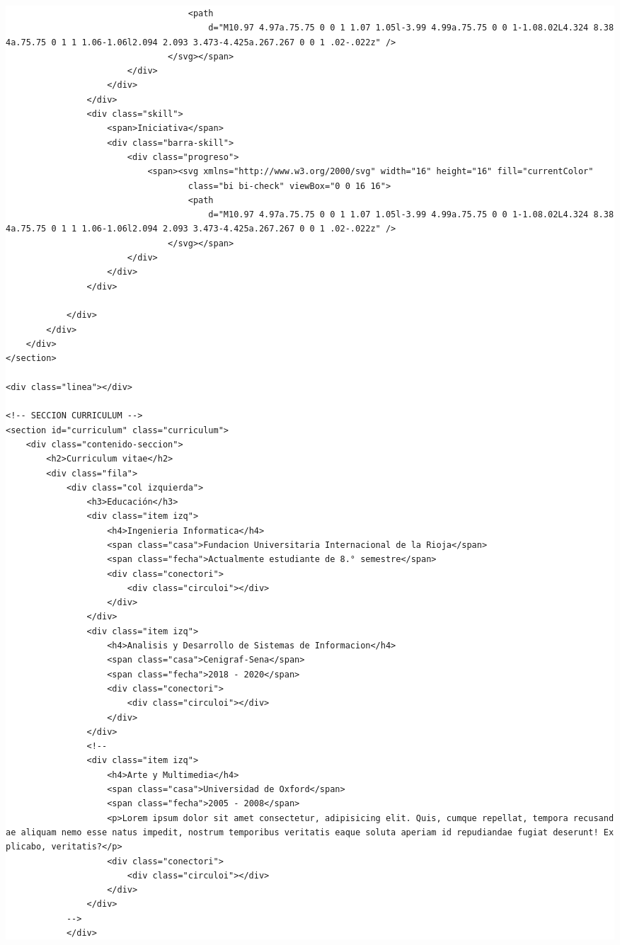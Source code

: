                                         <path
                                            d="M10.97 4.97a.75.75 0 0 1 1.07 1.05l-3.99 4.99a.75.75 0 0 1-1.08.02L4.324 8.384a.75.75 0 1 1 1.06-1.06l2.094 2.093 3.473-4.425a.267.267 0 0 1 .02-.022z" />
                                    </svg></span>
                            </div>
                        </div>
                    </div>
                    <div class="skill">
                        <span>Iniciativa</span>
                        <div class="barra-skill">
                            <div class="progreso">
                                <span><svg xmlns="http://www.w3.org/2000/svg" width="16" height="16" fill="currentColor"
                                        class="bi bi-check" viewBox="0 0 16 16">
                                        <path
                                            d="M10.97 4.97a.75.75 0 0 1 1.07 1.05l-3.99 4.99a.75.75 0 0 1-1.08.02L4.324 8.384a.75.75 0 1 1 1.06-1.06l2.094 2.093 3.473-4.425a.267.267 0 0 1 .02-.022z" />
                                    </svg></span>
                            </div>
                        </div>
                    </div>
                    
                </div>
            </div>
        </div>
    </section>

    <div class="linea"></div>

    <!-- SECCION CURRICULUM -->
    <section id="curriculum" class="curriculum">
        <div class="contenido-seccion">
            <h2>Curriculum vitae</h2>
            <div class="fila">
                <div class="col izquierda">
                    <h3>Educación</h3>
                    <div class="item izq">
                        <h4>Ingenieria Informatica</h4>
                        <span class="casa">Fundacion Universitaria Internacional de la Rioja</span>
                        <span class="fecha">Actualmente estudiante de 8.° semestre</span>
                        <div class="conectori">
                            <div class="circuloi"></div>
                        </div>
                    </div>
                    <div class="item izq">
                        <h4>Analisis y Desarrollo de Sistemas de Informacion</h4>
                        <span class="casa">Cenigraf-Sena</span>
                        <span class="fecha">2018 - 2020</span>
                        <div class="conectori">
                            <div class="circuloi"></div>
                        </div>
                    </div>
                    <!--
                    <div class="item izq">
                        <h4>Arte y Multimedia</h4>
                        <span class="casa">Universidad de Oxford</span>
                        <span class="fecha">2005 - 2008</span>
                        <p>Lorem ipsum dolor sit amet consectetur, adipisicing elit. Quis, cumque repellat, tempora recusandae aliquam nemo esse natus impedit, nostrum temporibus veritatis eaque soluta aperiam id repudiandae fugiat deserunt! Explicabo, veritatis?</p>
                        <div class="conectori">
                            <div class="circuloi"></div>
                        </div>
                    </div>
                -->
                </div>